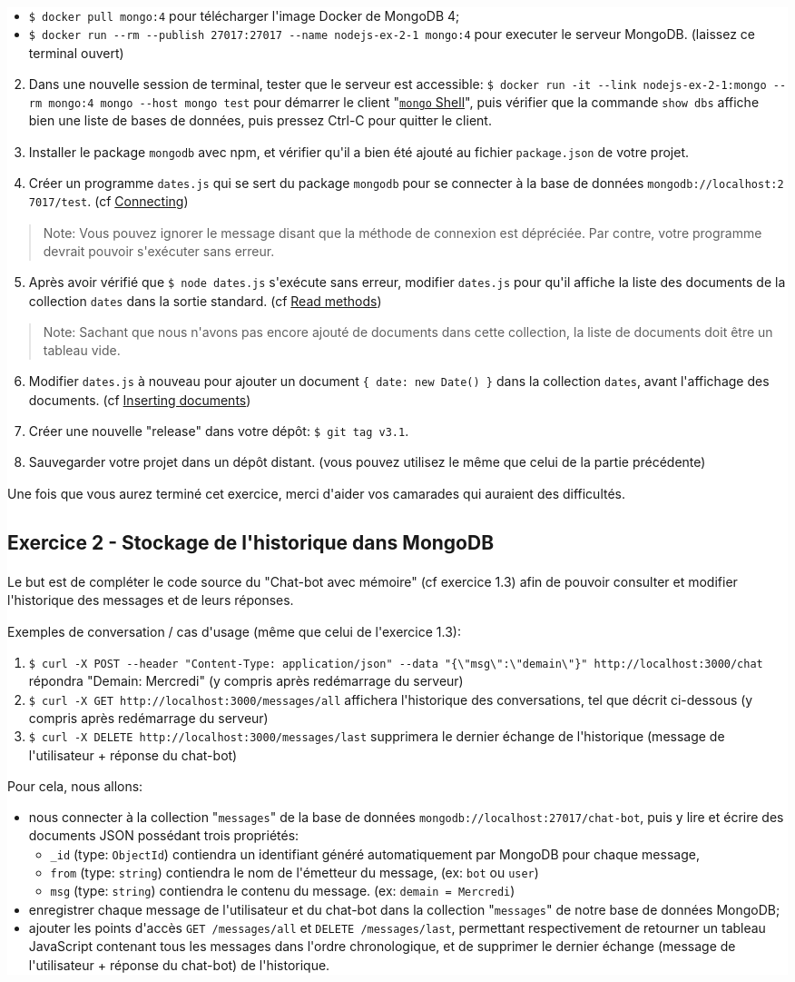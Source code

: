   - `$ docker pull mongo:4` pour télécharger l'image Docker de MongoDB 4;
  - `$ docker run --rm --publish 27017:27017 --name nodejs-ex-2-1 mongo:4` pour executer le serveur MongoDB. (laissez ce terminal ouvert)

2. Dans une nouvelle session de terminal, tester que le serveur est accessible: `$ docker run -it --link nodejs-ex-2-1:mongo --rm mongo:4 mongo --host mongo test` pour démarrer le client "[`mongo` Shell](https://docs.mongodb.com/manual/mongo/)", puis vérifier que la commande `show dbs` affiche bien une liste de bases de données, puis pressez Ctrl-C pour quitter le client.

3. Installer le package `mongodb` avec npm, et vérifier qu'il a bien été ajouté au fichier `package.json` de votre projet.

4. Créer un programme `dates.js` qui se sert du package `mongodb` pour se connecter à la base de données `mongodb://localhost:27017/test`. (cf [Connecting](http://mongodb.github.io/node-mongodb-native/3.1/reference/ecmascriptnext/connecting/))

  > Note: Vous pouvez ignorer le message disant que la méthode de connexion est dépréciée. Par contre, votre programme devrait pouvoir s'exécuter sans erreur.

5. Après avoir vérifié que `$ node dates.js` s'exécute sans erreur, modifier `dates.js` pour qu'il affiche la liste des documents de la collection `dates` dans la sortie standard. (cf [Read methods](http://mongodb.github.io/node-mongodb-native/3.1/reference/ecmascriptnext/crud/#read-methods))

  > Note: Sachant que nous n'avons pas encore ajouté de documents dans cette collection, la liste de documents doit être un tableau vide.

6. Modifier `dates.js` à nouveau pour ajouter un document `{ date: new Date() }` dans la collection `dates`, avant l'affichage des documents. (cf [Inserting documents](http://mongodb.github.io/node-mongodb-native/3.1/reference/ecmascriptnext/crud/#inserting-documents))

7. Créer une nouvelle "release" dans votre dépôt: `$ git tag v3.1`.

8. Sauvegarder votre projet dans un dépôt distant. (vous pouvez utilisez le même que celui de la partie précédente)

Une fois que vous aurez terminé cet exercice, merci d'aider vos camarades qui auraient des difficultés.

## Exercice 2 - Stockage de l'historique dans MongoDB

Le but est de compléter le code source du "Chat-bot avec mémoire" (cf exercice 1.3) afin de pouvoir consulter et modifier l'historique des messages et de leurs réponses.

Exemples de conversation / cas d'usage (même que celui de l'exercice 1.3):
1. `$ curl -X POST --header "Content-Type: application/json" --data "{\"msg\":\"demain\"}" http://localhost:3000/chat` répondra "Demain: Mercredi" (y compris après redémarrage du serveur)
2. `$ curl -X GET http://localhost:3000/messages/all` affichera l'historique des conversations, tel que décrit ci-dessous (y compris après redémarrage du serveur)
3. `$ curl -X DELETE http://localhost:3000/messages/last` supprimera le dernier échange de l'historique (message de l'utilisateur + réponse du chat-bot)

Pour cela, nous allons:
- nous connecter à la collection "`messages`" de la base de données `mongodb://localhost:27017/chat-bot`, puis y lire et écrire des documents JSON possédant trois propriétés:
  - `_id` (type: `ObjectId`) contiendra un identifiant généré automatiquement par MongoDB pour chaque message,
  - `from` (type: `string`) contiendra le nom de l'émetteur du message, (ex: `bot` ou `user`)
  - `msg` (type: `string`) contiendra le contenu du message. (ex: `demain = Mercredi`)
- enregistrer chaque message de l'utilisateur et du chat-bot dans la collection "`messages`" de notre base de données MongoDB;
- ajouter les points d'accès `GET /messages/all` et `DELETE /messages/last`, permettant respectivement de retourner un tableau JavaScript contenant tous les messages dans l'ordre chronologique, et de supprimer le dernier échange (message de l'utilisateur + réponse du chat-bot) de l'historique.
